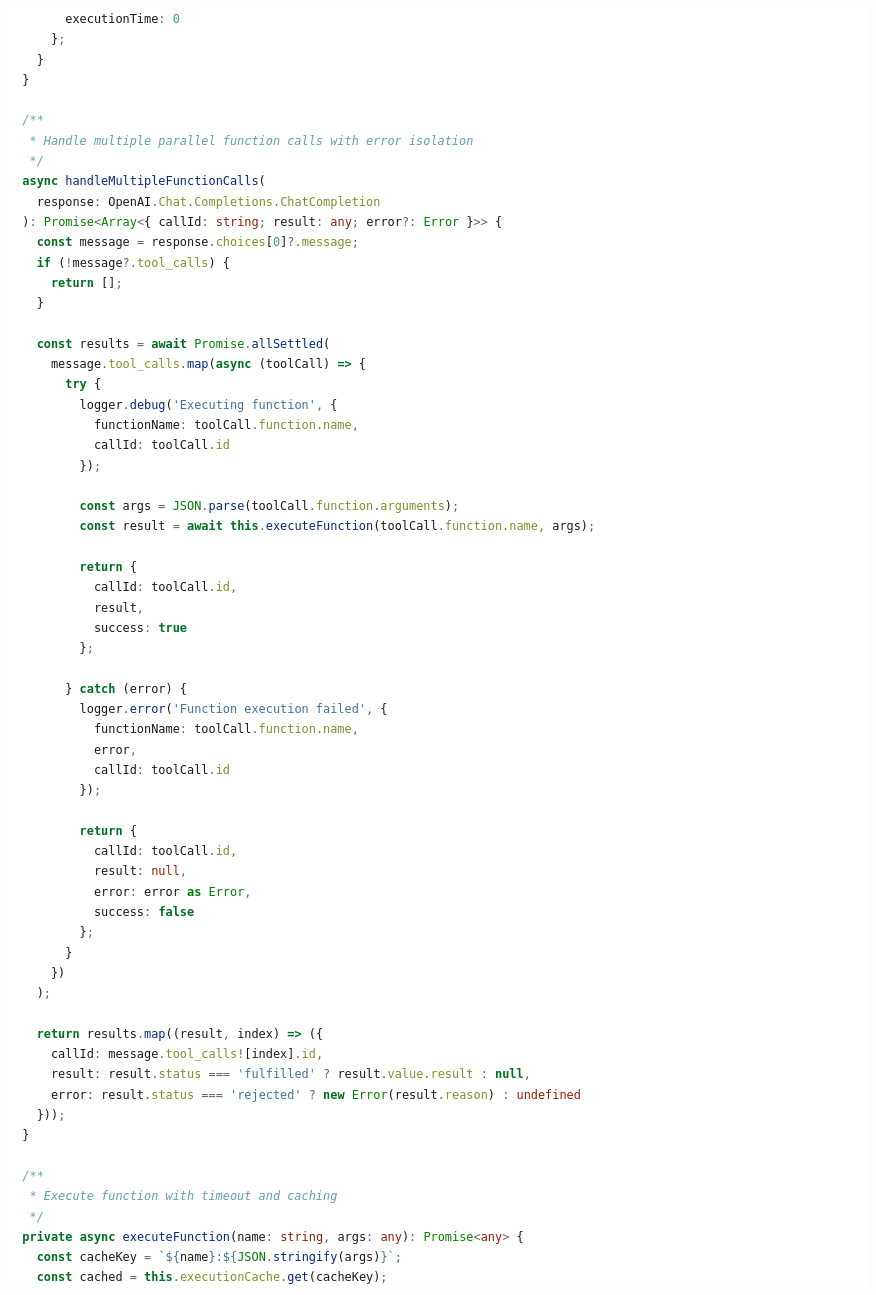 ```typescript
        executionTime: 0
      };
    }
  }

  /**
   * Handle multiple parallel function calls with error isolation
   */
  async handleMultipleFunctionCalls(
    response: OpenAI.Chat.Completions.ChatCompletion
  ): Promise<Array<{ callId: string; result: any; error?: Error }>> {
    const message = response.choices[0]?.message;
    if (!message?.tool_calls) {
      return [];
    }

    const results = await Promise.allSettled(
      message.tool_calls.map(async (toolCall) => {
        try {
          logger.debug('Executing function', {
            functionName: toolCall.function.name,
            callId: toolCall.id
          });

          const args = JSON.parse(toolCall.function.arguments);
          const result = await this.executeFunction(toolCall.function.name, args);

          return {
            callId: toolCall.id,
            result,
            success: true
          };

        } catch (error) {
          logger.error('Function execution failed', {
            functionName: toolCall.function.name,
            error,
            callId: toolCall.id
          });

          return {
            callId: toolCall.id,
            result: null,
            error: error as Error,
            success: false
          };
        }
      })
    );

    return results.map((result, index) => ({
      callId: message.tool_calls![index].id,
      result: result.status === 'fulfilled' ? result.value.result : null,
      error: result.status === 'rejected' ? new Error(result.reason) : undefined
    }));
  }

  /**
   * Execute function with timeout and caching
   */
  private async executeFunction(name: string, args: any): Promise<any> {
    const cacheKey = `${name}:${JSON.stringify(args)}`;
    const cached = this.executionCache.get(cacheKey);
```